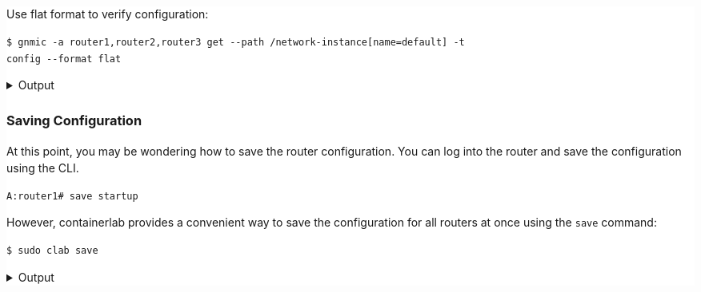 Use flat format to verify configuration:

```
$ gnmic -a router1,router2,router3 get --path /network-instance[name=default] -t
config --format flat
```

<details><summary>Output</summary></details>

### Saving Configuration


At this point, you may be wondering how to save the router configuration. You can log into the router and save the configuration using the CLI.

```
A:router1# save startup
```

However, containerlab provides a convenient way to save the configuration for all routers at once using the `save` command:

```
$ sudo clab save
```

<details><summary>Output</summary></details>
